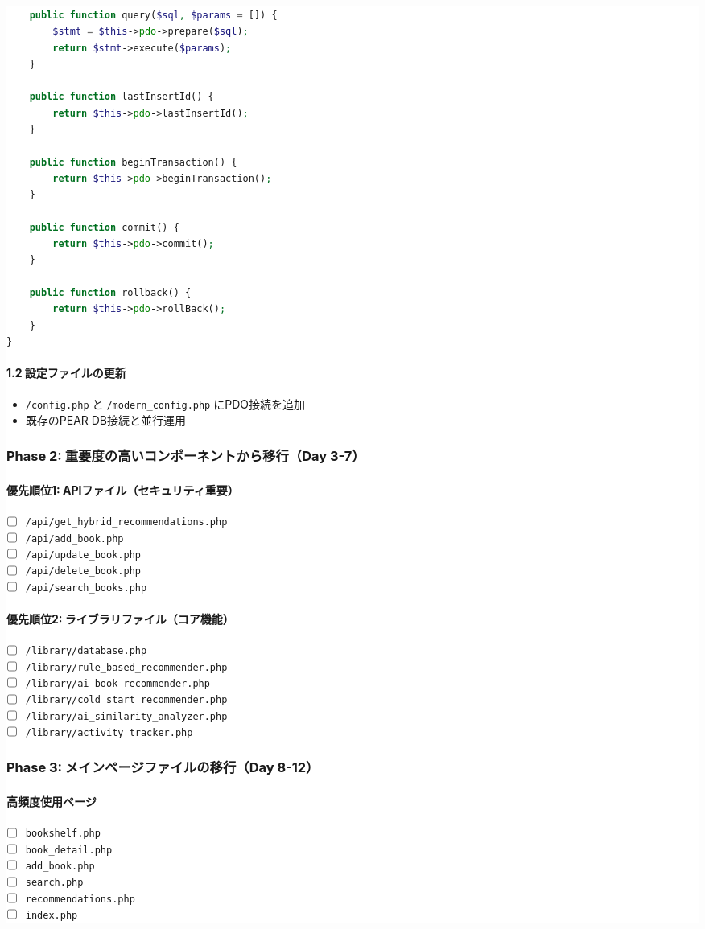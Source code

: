 ```php
    public function query($sql, $params = []) {
        $stmt = $this->pdo->prepare($sql);
        return $stmt->execute($params);
    }
    
    public function lastInsertId() {
        return $this->pdo->lastInsertId();
    }
    
    public function beginTransaction() {
        return $this->pdo->beginTransaction();
    }
    
    public function commit() {
        return $this->pdo->commit();
    }
    
    public function rollback() {
        return $this->pdo->rollBack();
    }
}
```

#### 1.2 設定ファイルの更新
- `/config.php` と `/modern_config.php` にPDO接続を追加
- 既存のPEAR DB接続と並行運用

### Phase 2: 重要度の高いコンポーネントから移行（Day 3-7）

#### 優先順位1: APIファイル（セキュリティ重要）
- [ ] `/api/get_hybrid_recommendations.php`
- [ ] `/api/add_book.php`
- [ ] `/api/update_book.php`
- [ ] `/api/delete_book.php`
- [ ] `/api/search_books.php`

#### 優先順位2: ライブラリファイル（コア機能）
- [ ] `/library/database.php`
- [ ] `/library/rule_based_recommender.php`
- [ ] `/library/ai_book_recommender.php`
- [ ] `/library/cold_start_recommender.php`
- [ ] `/library/ai_similarity_analyzer.php`
- [ ] `/library/activity_tracker.php`

### Phase 3: メインページファイルの移行（Day 8-12）

#### 高頻度使用ページ
- [ ] `bookshelf.php`
- [ ] `book_detail.php`
- [ ] `add_book.php`
- [ ] `search.php`
- [ ] `recommendations.php`
- [ ] `index.php`
